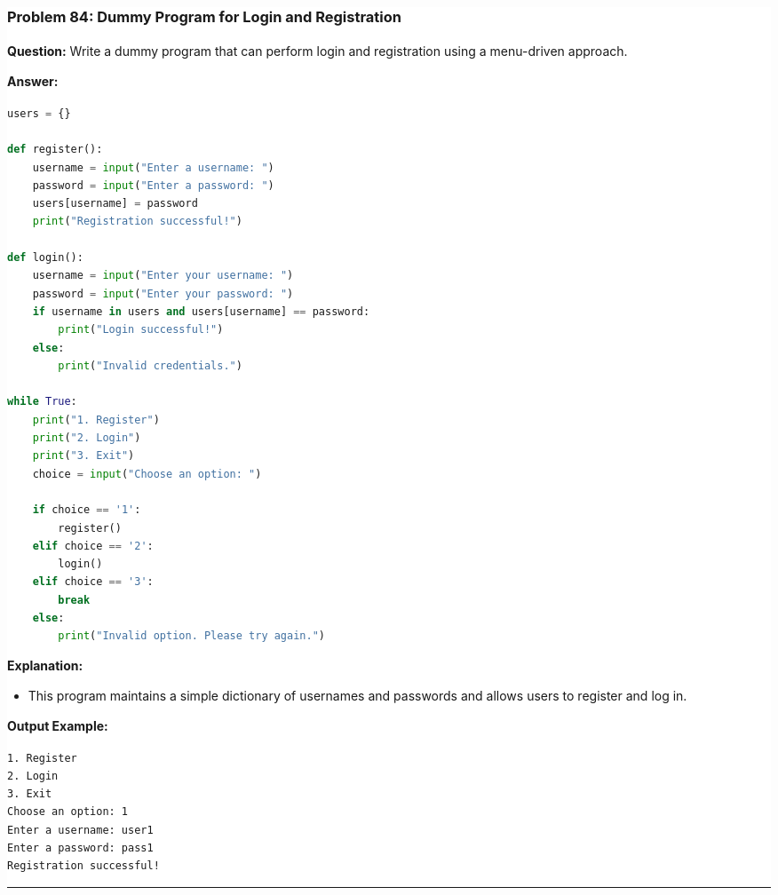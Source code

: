 
### Problem 84: Dummy Program for Login and Registration
**Question:** Write a dummy program that can perform login and registration using a menu-driven approach.

**Answer:**
```python
users = {}

def register():
    username = input("Enter a username: ")
    password = input("Enter a password: ")
    users[username] = password
    print("Registration successful!")

def login():
    username = input("Enter your username: ")
    password = input("Enter your password: ")
    if username in users and users[username] == password:
        print("Login successful!")
    else:
        print("Invalid credentials.")

while True:
    print("1. Register")
    print("2. Login")
    print("3. Exit")
    choice = input("Choose an option: ")

    if choice == '1':
        register()
    elif choice == '2':
        login()
    elif choice == '3':
        break
    else:
        print("Invalid option. Please try again.")
```

**Explanation:**
- This program maintains a simple dictionary of usernames and passwords and allows users to register and log in.

**Output Example:**
```
1. Register
2. Login
3. Exit
Choose an option: 1
Enter a username: user1
Enter a password: pass1
Registration successful!
```

---